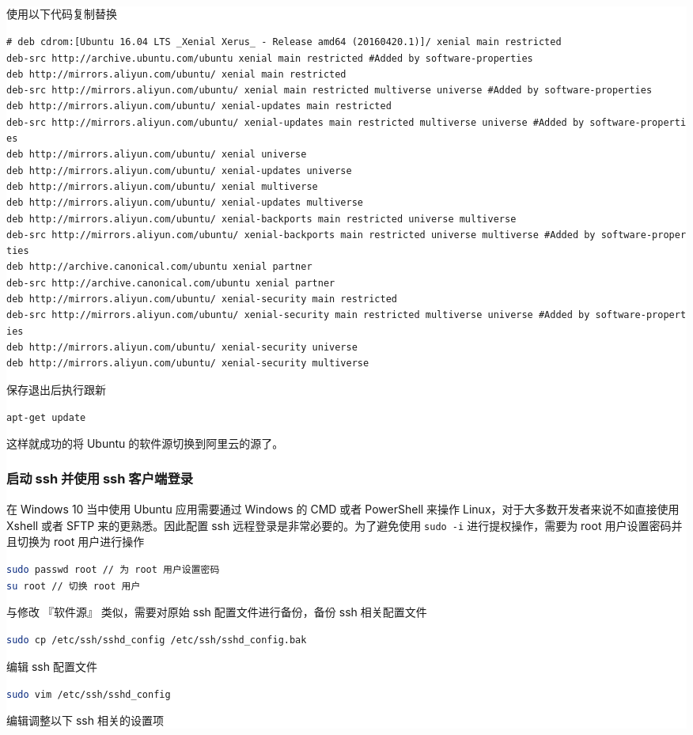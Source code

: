 使用以下代码复制替换

```
# deb cdrom:[Ubuntu 16.04 LTS _Xenial Xerus_ - Release amd64 (20160420.1)]/ xenial main restricted
deb-src http://archive.ubuntu.com/ubuntu xenial main restricted #Added by software-properties
deb http://mirrors.aliyun.com/ubuntu/ xenial main restricted
deb-src http://mirrors.aliyun.com/ubuntu/ xenial main restricted multiverse universe #Added by software-properties
deb http://mirrors.aliyun.com/ubuntu/ xenial-updates main restricted
deb-src http://mirrors.aliyun.com/ubuntu/ xenial-updates main restricted multiverse universe #Added by software-properties
deb http://mirrors.aliyun.com/ubuntu/ xenial universe
deb http://mirrors.aliyun.com/ubuntu/ xenial-updates universe
deb http://mirrors.aliyun.com/ubuntu/ xenial multiverse
deb http://mirrors.aliyun.com/ubuntu/ xenial-updates multiverse
deb http://mirrors.aliyun.com/ubuntu/ xenial-backports main restricted universe multiverse
deb-src http://mirrors.aliyun.com/ubuntu/ xenial-backports main restricted universe multiverse #Added by software-properties
deb http://archive.canonical.com/ubuntu xenial partner
deb-src http://archive.canonical.com/ubuntu xenial partner
deb http://mirrors.aliyun.com/ubuntu/ xenial-security main restricted
deb-src http://mirrors.aliyun.com/ubuntu/ xenial-security main restricted multiverse universe #Added by software-properties
deb http://mirrors.aliyun.com/ubuntu/ xenial-security universe
deb http://mirrors.aliyun.com/ubuntu/ xenial-security multiverse
```

保存退出后执行跟新

```bash
apt-get update
```

这样就成功的将 Ubuntu 的软件源切换到阿里云的源了。

### 启动 ssh 并使用 ssh 客户端登录

在 Windows 10 当中使用 Ubuntu 应用需要通过 Windows 的 CMD 或者 PowerShell 来操作 Linux，对于大多数开发者来说不如直接使用 Xshell 或者 SFTP 来的更熟悉。因此配置 ssh 远程登录是非常必要的。为了避免使用 `sudo -i` 进行提权操作，需要为 root 用户设置密码并且切换为 root 用户进行操作

```bash
sudo passwd root // 为 root 用户设置密码
su root // 切换 root 用户
```

与修改 『软件源』 类似，需要对原始 ssh 配置文件进行备份，备份 ssh 相关配置文件

```bash
sudo cp /etc/ssh/sshd_config /etc/ssh/sshd_config.bak
```

编辑 ssh 配置文件

```bash
sudo vim /etc/ssh/sshd_config
```

编辑调整以下 ssh 相关的设置项
